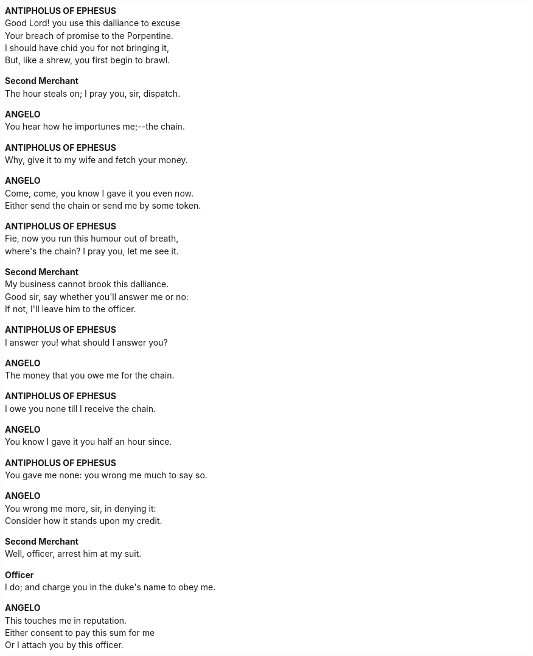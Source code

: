 **ANTIPHOLUS OF EPHESUS**  
Good Lord! you use this dalliance to excuse  
Your breach of promise to the Porpentine.  
I should have chid you for not bringing it,  
But, like a shrew, you first begin to brawl.  

**Second Merchant**  
The hour steals on; I pray you, sir, dispatch.  

**ANGELO**  
You hear how he importunes me;--the chain.  

**ANTIPHOLUS OF EPHESUS**  
Why, give it to my wife and fetch your money.  

**ANGELO**  
Come, come, you know I gave it you even now.  
Either send the chain or send me by some token.  

**ANTIPHOLUS OF EPHESUS**  
Fie, now you run this humour out of breath,  
where's the chain? I pray you, let me see it.  

**Second Merchant**  
My business cannot brook this dalliance.  
Good sir, say whether you'll answer me or no:  
If not, I'll leave him to the officer.  

**ANTIPHOLUS OF EPHESUS**  
I answer you! what should I answer you?  

**ANGELO**  
The money that you owe me for the chain.  

**ANTIPHOLUS OF EPHESUS**  
I owe you none till I receive the chain.  

**ANGELO**  
You know I gave it you half an hour since.  

**ANTIPHOLUS OF EPHESUS**  
You gave me none: you wrong me much to say so.  

**ANGELO**  
You wrong me more, sir, in denying it:  
Consider how it stands upon my credit.  

**Second Merchant**  
Well, officer, arrest him at my suit.  

**Officer**  
I do; and charge you in the duke's name to obey me.  

**ANGELO**  
This touches me in reputation.  
Either consent to pay this sum for me  
Or I attach you by this officer.  
